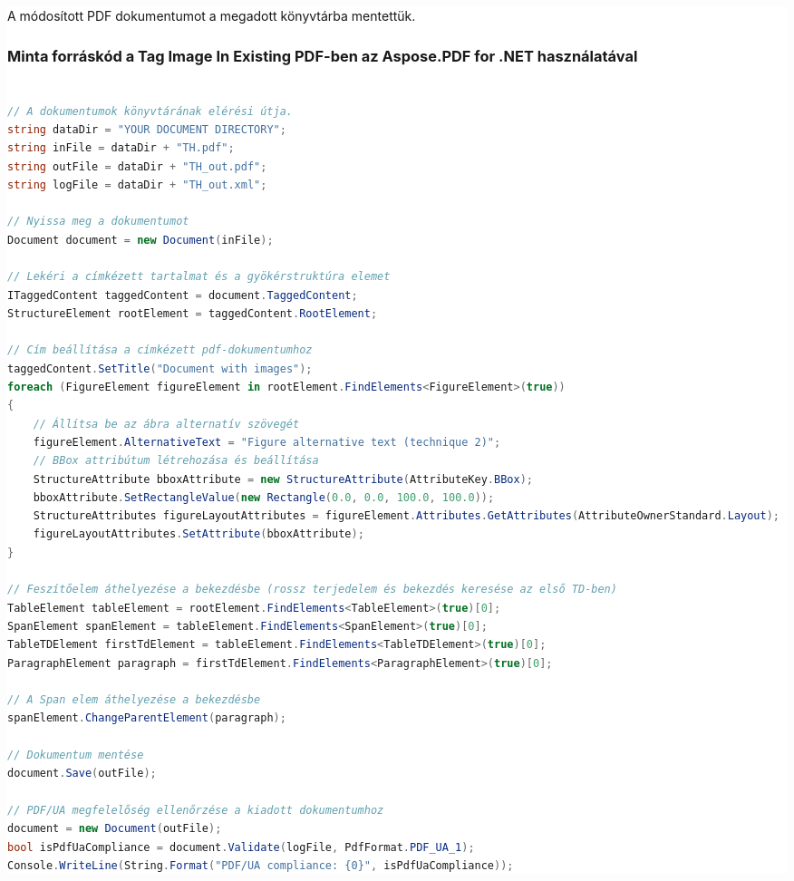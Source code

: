 A módosított PDF dokumentumot a megadott könyvtárba mentettük.

### Minta forráskód a Tag Image In Existing PDF-ben az Aspose.PDF for .NET használatával 

```csharp

// A dokumentumok könyvtárának elérési útja.
string dataDir = "YOUR DOCUMENT DIRECTORY";
string inFile = dataDir + "TH.pdf";
string outFile = dataDir + "TH_out.pdf";
string logFile = dataDir + "TH_out.xml";

// Nyissa meg a dokumentumot
Document document = new Document(inFile);

// Lekéri a címkézett tartalmat és a gyökérstruktúra elemet
ITaggedContent taggedContent = document.TaggedContent;
StructureElement rootElement = taggedContent.RootElement;

// Cím beállítása a címkézett pdf-dokumentumhoz
taggedContent.SetTitle("Document with images");
foreach (FigureElement figureElement in rootElement.FindElements<FigureElement>(true))
{
	// Állítsa be az ábra alternatív szövegét
	figureElement.AlternativeText = "Figure alternative text (technique 2)";
	// BBox attribútum létrehozása és beállítása
	StructureAttribute bboxAttribute = new StructureAttribute(AttributeKey.BBox);
	bboxAttribute.SetRectangleValue(new Rectangle(0.0, 0.0, 100.0, 100.0));
	StructureAttributes figureLayoutAttributes = figureElement.Attributes.GetAttributes(AttributeOwnerStandard.Layout);
	figureLayoutAttributes.SetAttribute(bboxAttribute);
}

// Feszítőelem áthelyezése a bekezdésbe (rossz terjedelem és bekezdés keresése az első TD-ben)
TableElement tableElement = rootElement.FindElements<TableElement>(true)[0];
SpanElement spanElement = tableElement.FindElements<SpanElement>(true)[0];
TableTDElement firstTdElement = tableElement.FindElements<TableTDElement>(true)[0];
ParagraphElement paragraph = firstTdElement.FindElements<ParagraphElement>(true)[0];

// A Span elem áthelyezése a bekezdésbe
spanElement.ChangeParentElement(paragraph);

// Dokumentum mentése
document.Save(outFile);

// PDF/UA megfelelőség ellenőrzése a kiadott dokumentumhoz
document = new Document(outFile);
bool isPdfUaCompliance = document.Validate(logFile, PdfFormat.PDF_UA_1);
Console.WriteLine(String.Format("PDF/UA compliance: {0}", isPdfUaCompliance));

```
